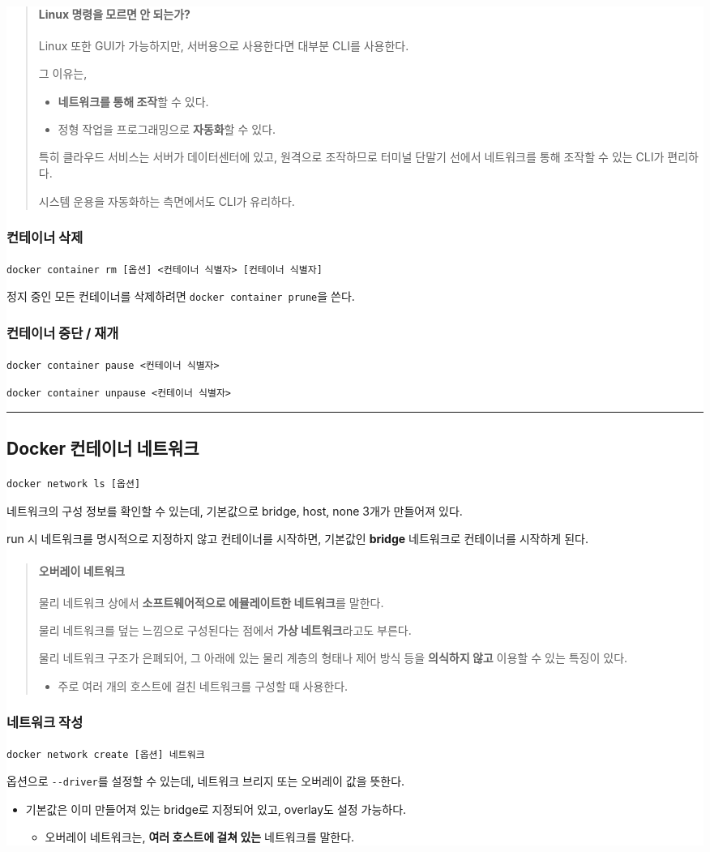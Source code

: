 > #### Linux 명령을 모르면 안 되는가?
> 
> Linux 또한 GUI가 가능하지만, 서버용으로 사용한다면 대부분 CLI를 사용한다.
> 
> 그 이유는,
> 
> - **네트워크를 통해 조작**할 수 있다.
> 
> - 정형 작업을 프로그래밍으로 **자동화**할 수 있다.
> 
> 특히 클라우드 서비스는 서버가 데이터센터에 있고, 원격으로 조작하므로 터미널 단말기 선에서 네트워크를 통해 조작할 수 있는 CLI가 편리하다.
> 
> 시스템 운용을 자동화하는 측면에서도 CLI가 유리하다.

### 컨테이너 삭제

`docker container rm [옵션] <컨테이너 식별자> [컨테이너 식별자]`

정지 중인 모든 컨테이너를 삭제하려면 `docker container prune`을 쓴다.

### 컨테이너 중단 / 재개

`docker container pause <컨테이너 식별자>`

`docker container unpause <컨테이너 식별자>`

---

## Docker 컨테이너 네트워크

`docker network ls [옵션]`

네트워크의 구성 정보를 확인할 수 있는데, 기본값으로 bridge, host, none 3개가 만들어져 있다.

run 시 네트워크를 명시적으로 지정하지 않고 컨테이너를 시작하면, 기본값인 **bridge** 네트워크로 컨테이너를 시작하게 된다.

> #### 오버레이 네트워크
> 
> 물리 네트워크 상에서 **소프트웨어적으로 에뮬레이트한 네트워크**를 말한다.
> 
> 물리 네트워크를 덮는 느낌으로 구성된다는 점에서 **가상 네트워크**라고도 부른다.
> 
> 물리 네트워크 구조가 은폐되어, 그 아래에  있는 물리 계층의 형태나 제어 방식 등을 **의식하지 않고** 이용할 수 있는 특징이 있다.
> 
> - 주로 여러 개의 호스트에 걸친 네트워크를 구성할 때 사용한다.

### 네트워크 작성

`docker network create [옵션] 네트워크`

옵션으로 `--driver`를 설정할 수 있는데, 네트워크 브리지 또는 오버레이 값을 뜻한다.

- 기본값은 이미 만들어져 있는 bridge로 지정되어 있고, overlay도 설정 가능하다.
  
  - 오버레이 네트워크는, **여러 호스트에 걸쳐 있는** 네트워크를 말한다.
